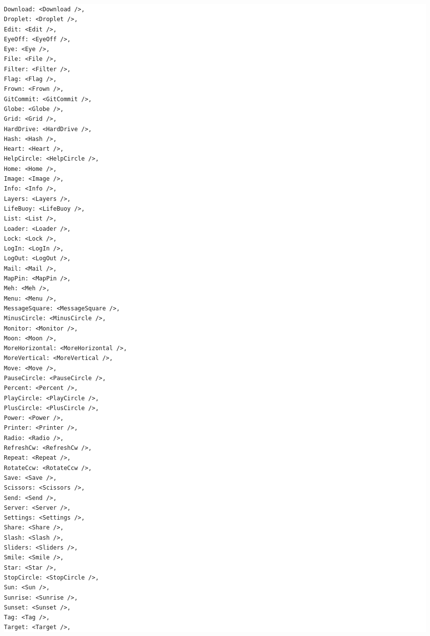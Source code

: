 ```
Download: <Download />,
Droplet: <Droplet />,
Edit: <Edit />,
EyeOff: <EyeOff />,
Eye: <Eye />,
File: <File />,
Filter: <Filter />,
Flag: <Flag />,
Frown: <Frown />,
GitCommit: <GitCommit />,
Globe: <Globe />,
Grid: <Grid />,
HardDrive: <HardDrive />,
Hash: <Hash />,
Heart: <Heart />,
HelpCircle: <HelpCircle />,
Home: <Home />,
Image: <Image />,
Info: <Info />,
Layers: <Layers />,
LifeBuoy: <LifeBuoy />,
List: <List />,
Loader: <Loader />,
Lock: <Lock />,
LogIn: <LogIn />,
LogOut: <LogOut />,
Mail: <Mail />,
MapPin: <MapPin />,
Meh: <Meh />,
Menu: <Menu />,
MessageSquare: <MessageSquare />,
MinusCircle: <MinusCircle />,
Monitor: <Monitor />,
Moon: <Moon />,
MoreHorizontal: <MoreHorizontal />,
MoreVertical: <MoreVertical />,
Move: <Move />,
PauseCircle: <PauseCircle />,
Percent: <Percent />,
PlayCircle: <PlayCircle />,
PlusCircle: <PlusCircle />,
Power: <Power />,
Printer: <Printer />,
Radio: <Radio />,
RefreshCw: <RefreshCw />,
Repeat: <Repeat />,
RotateCcw: <RotateCcw />,
Save: <Save />,
Scissors: <Scissors />,
Send: <Send />,
Server: <Server />,
Settings: <Settings />,
Share: <Share />,
Slash: <Slash />,
Sliders: <Sliders />,
Smile: <Smile />,
Star: <Star />,
StopCircle: <StopCircle />,
Sun: <Sun />,
Sunrise: <Sunrise />,
Sunset: <Sunset />,
Tag: <Tag />,
Target: <Target />,
```